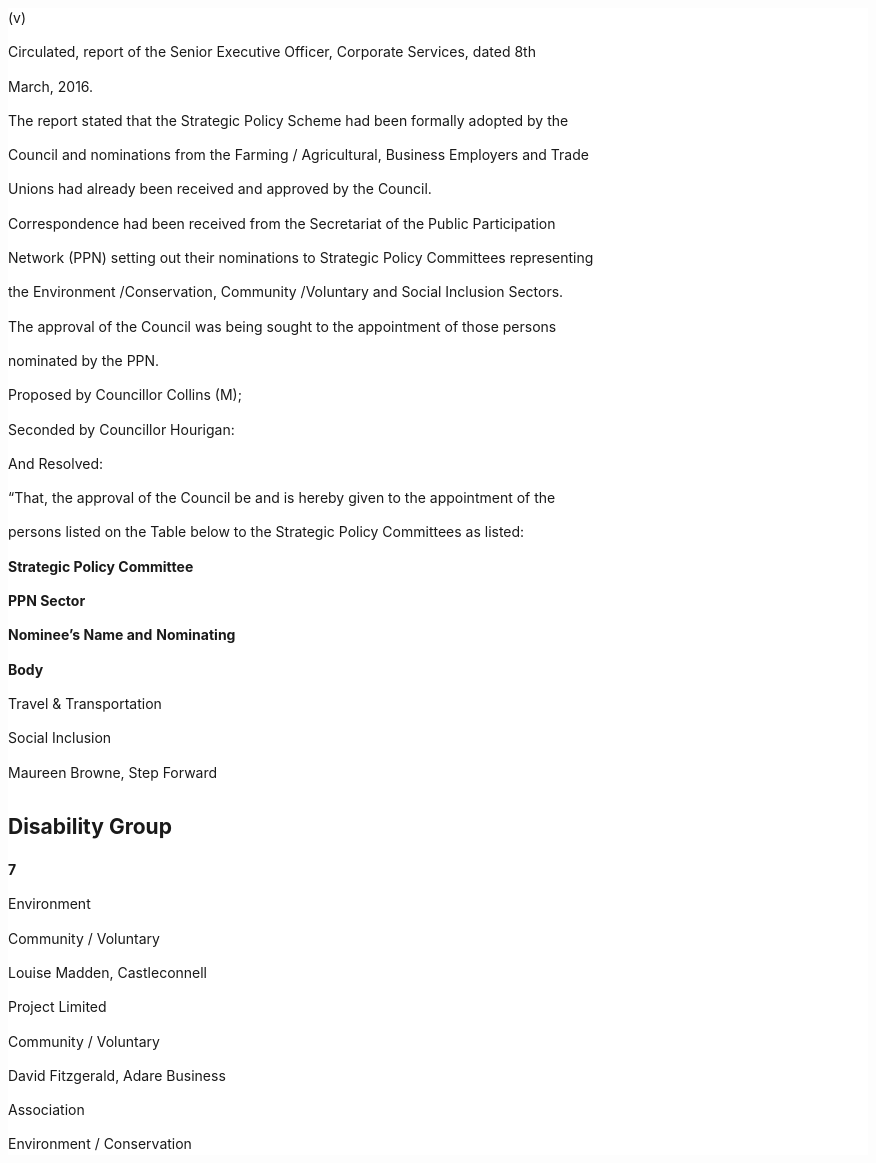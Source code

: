 (v)

Circulated, report of the Senior Executive Officer, Corporate Services, dated 8th

March, 2016.

The report stated that the Strategic Policy Scheme had been formally adopted by the

Council and nominations from the Farming / Agricultural, Business Employers and Trade

Unions had already been received and approved by the Council.

Correspondence had been received from the Secretariat of the Public Participation

Network (PPN) setting out their nominations to Strategic Policy Committees representing

the Environment /Conservation, Community /Voluntary and Social Inclusion Sectors.

The approval of the Council was being sought to the appointment of those persons

nominated by the PPN.

Proposed by Councillor Collins (M);

Seconded by Councillor Hourigan:

And Resolved:

“That, the approval of the Council be and is hereby given to the appointment of the

persons listed on the Table below to the Strategic Policy Committees as listed:

**Strategic Policy Committee**

**PPN Sector**

**Nominee’s Name and** **Nominating**

**Body**

Travel & Transportation

Social Inclusion

Maureen Browne, Step Forward

Disability Group
---
**7**

Environment

Community / Voluntary

Louise Madden, Castleconnell

Project Limited

Community / Voluntary

David Fitzgerald, Adare Business

Association

Environment / Conservation
